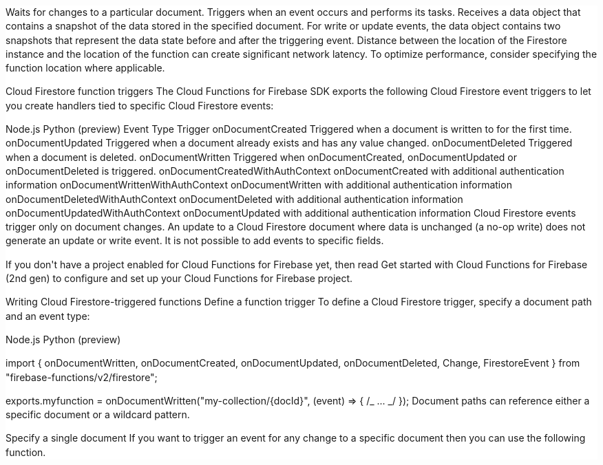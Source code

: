 Waits for changes to a particular document.
Triggers when an event occurs and performs its tasks.
Receives a data object that contains a snapshot of the data stored in the specified document. For write or update events, the data object contains two snapshots that represent the data state before and after the triggering event.
Distance between the location of the Firestore instance and the location of the function can create significant network latency. To optimize performance, consider specifying the function location where applicable.

Cloud Firestore function triggers
The Cloud Functions for Firebase SDK exports the following Cloud Firestore event triggers to let you create handlers tied to specific Cloud Firestore events:

Node.js
Python (preview)
Event Type Trigger
onDocumentCreated Triggered when a document is written to for the first time.
onDocumentUpdated Triggered when a document already exists and has any value changed.
onDocumentDeleted Triggered when a document is deleted.
onDocumentWritten Triggered when onDocumentCreated, onDocumentUpdated or onDocumentDeleted is triggered.
onDocumentCreatedWithAuthContext onDocumentCreated with additional authentication information
onDocumentWrittenWithAuthContext onDocumentWritten with additional authentication information
onDocumentDeletedWithAuthContext onDocumentDeleted with additional authentication information
onDocumentUpdatedWithAuthContext onDocumentUpdated with additional authentication information
Cloud Firestore events trigger only on document changes. An update to a Cloud Firestore document where data is unchanged (a no-op write) does not generate an update or write event. It is not possible to add events to specific fields.

If you don't have a project enabled for Cloud Functions for Firebase yet, then read Get started with Cloud Functions for Firebase (2nd gen) to configure and set up your Cloud Functions for Firebase project.

Writing Cloud Firestore-triggered functions
Define a function trigger
To define a Cloud Firestore trigger, specify a document path and an event type:

Node.js
Python (preview)

import {
onDocumentWritten,
onDocumentCreated,
onDocumentUpdated,
onDocumentDeleted,
Change,
FirestoreEvent
} from "firebase-functions/v2/firestore";

exports.myfunction = onDocumentWritten("my-collection/{docId}", (event) => {
/_ ... _/
});
Document paths can reference either a specific document or a wildcard pattern.

Specify a single document
If you want to trigger an event for any change to a specific document then you can use the following function.
